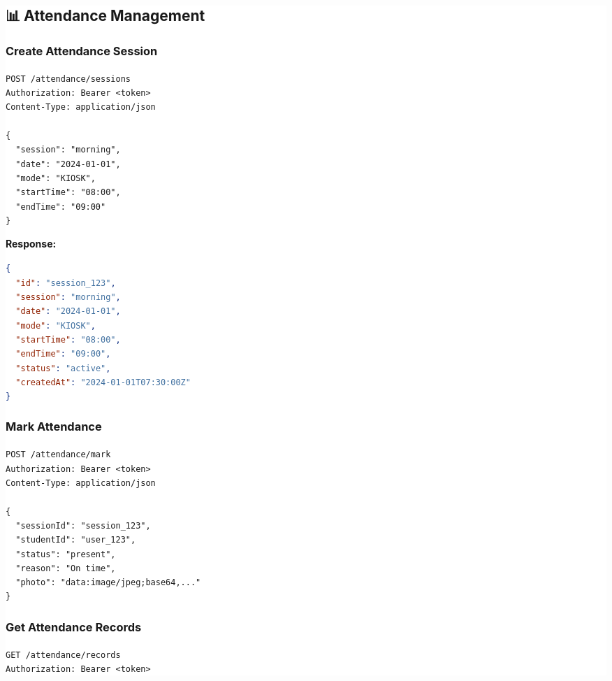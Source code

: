 ## 📊 Attendance Management

### Create Attendance Session
```http
POST /attendance/sessions
Authorization: Bearer <token>
Content-Type: application/json

{
  "session": "morning",
  "date": "2024-01-01",
  "mode": "KIOSK",
  "startTime": "08:00",
  "endTime": "09:00"
}
```

**Response:**
```json
{
  "id": "session_123",
  "session": "morning",
  "date": "2024-01-01",
  "mode": "KIOSK",
  "startTime": "08:00",
  "endTime": "09:00",
  "status": "active",
  "createdAt": "2024-01-01T07:30:00Z"
}
```

### Mark Attendance
```http
POST /attendance/mark
Authorization: Bearer <token>
Content-Type: application/json

{
  "sessionId": "session_123",
  "studentId": "user_123",
  "status": "present",
  "reason": "On time",
  "photo": "data:image/jpeg;base64,..."
}
```

### Get Attendance Records
```http
GET /attendance/records
Authorization: Bearer <token>
```
